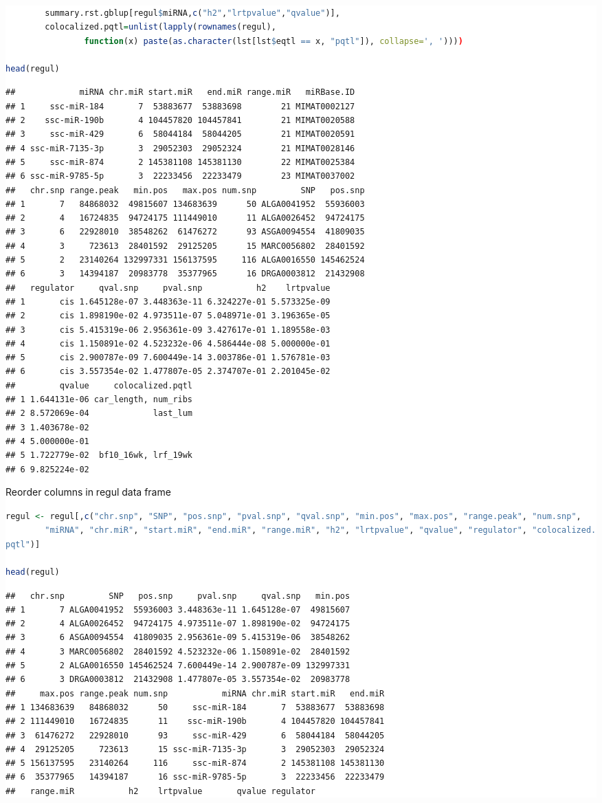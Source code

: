 ```r
        summary.rst.gblup[regul$miRNA,c("h2","lrtpvalue","qvalue")],
        colocalized.pqtl=unlist(lapply(rownames(regul),
                function(x) paste(as.character(lst[lst$eqtl == x, "pqtl"]), collapse=', '))))

head(regul)
```

```
##             miRNA chr.miR start.miR   end.miR range.miR   miRBase.ID
## 1     ssc-miR-184       7  53883677  53883698        21 MIMAT0002127
## 2    ssc-miR-190b       4 104457820 104457841        21 MIMAT0020588
## 3     ssc-miR-429       6  58044184  58044205        21 MIMAT0020591
## 4 ssc-miR-7135-3p       3  29052303  29052324        21 MIMAT0028146
## 5     ssc-miR-874       2 145381108 145381130        22 MIMAT0025384
## 6 ssc-miR-9785-5p       3  22233456  22233479        23 MIMAT0037002
##   chr.snp range.peak   min.pos   max.pos num.snp         SNP   pos.snp
## 1       7   84868032  49815607 134683639      50 ALGA0041952  55936003
## 2       4   16724835  94724175 111449010      11 ALGA0026452  94724175
## 3       6   22928010  38548262  61476272      93 ASGA0094554  41809035
## 4       3     723613  28401592  29125205      15 MARC0056802  28401592
## 5       2   23140264 132997331 156137595     116 ALGA0016550 145462524
## 6       3   14394187  20983778  35377965      16 DRGA0003812  21432908
##   regulator     qval.snp     pval.snp           h2    lrtpvalue
## 1       cis 1.645128e-07 3.448363e-11 6.324227e-01 5.573325e-09
## 2       cis 1.898190e-02 4.973511e-07 5.048971e-01 3.196365e-05
## 3       cis 5.415319e-06 2.956361e-09 3.427617e-01 1.189558e-03
## 4       cis 1.150891e-02 4.523232e-06 4.586444e-08 5.000000e-01
## 5       cis 2.900787e-09 7.600449e-14 3.003786e-01 1.576781e-03
## 6       cis 3.557354e-02 1.477807e-05 2.374707e-01 2.201045e-02
##         qvalue     colocalized.pqtl
## 1 1.644131e-06 car_length, num_ribs
## 2 8.572069e-04             last_lum
## 3 1.403678e-02                     
## 4 5.000000e-01                     
## 5 1.722779e-02  bf10_16wk, lrf_19wk
## 6 9.825224e-02
```

Reorder columns in regul data frame


```r
regul <- regul[,c("chr.snp", "SNP", "pos.snp", "pval.snp", "qval.snp", "min.pos", "max.pos", "range.peak", "num.snp",
        "miRNA", "chr.miR", "start.miR", "end.miR", "range.miR", "h2", "lrtpvalue", "qvalue", "regulator", "colocalized.pqtl")]

head(regul)
```

```
##   chr.snp         SNP   pos.snp     pval.snp     qval.snp   min.pos
## 1       7 ALGA0041952  55936003 3.448363e-11 1.645128e-07  49815607
## 2       4 ALGA0026452  94724175 4.973511e-07 1.898190e-02  94724175
## 3       6 ASGA0094554  41809035 2.956361e-09 5.415319e-06  38548262
## 4       3 MARC0056802  28401592 4.523232e-06 1.150891e-02  28401592
## 5       2 ALGA0016550 145462524 7.600449e-14 2.900787e-09 132997331
## 6       3 DRGA0003812  21432908 1.477807e-05 3.557354e-02  20983778
##     max.pos range.peak num.snp           miRNA chr.miR start.miR   end.miR
## 1 134683639   84868032      50     ssc-miR-184       7  53883677  53883698
## 2 111449010   16724835      11    ssc-miR-190b       4 104457820 104457841
## 3  61476272   22928010      93     ssc-miR-429       6  58044184  58044205
## 4  29125205     723613      15 ssc-miR-7135-3p       3  29052303  29052324
## 5 156137595   23140264     116     ssc-miR-874       2 145381108 145381130
## 6  35377965   14394187      16 ssc-miR-9785-5p       3  22233456  22233479
##   range.miR           h2    lrtpvalue       qvalue regulator
```
